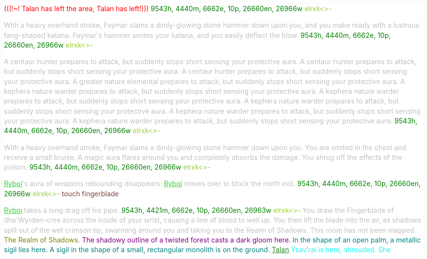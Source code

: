 </font><font color="#FF0000"> (((!~! Talan has left the area, Talan has left!)))
</font><font color="#008000">9543h, 4440m, 6662e, 10p, 26660en, 26966w</font><font color="#9ACD32"> elrxk&lt;&gt;-

</font><font color="#C0C0C0">With a heavy overhand stroke, Faymar slams a dimly-glowing stone hammer down 
upon you, and you make ready with a lustrous fang-shaped katana. Faymar's 
hammer smites your katana, and you easily deflect the blow.
</font><font color="#008000">9543h, 4440m, 6662e, 10p, 26660en, 26966w</font><font color="#9ACD32"> elrxk&lt;&gt;-

</font><font color="#C0C0C0">A centaur hunter prepares to attack, but suddenly stops short sensing your 
protective aura.
A centaur hunter prepares to attack, but suddenly stops short sensing your 
protective aura.
A centaur hunter prepares to attack, but suddenly stops short sensing your 
protective aura.
A greater nature elemental prepares to attack, but suddenly stops short sensing 
your protective aura.
A kephera nature warder prepares to attack, but suddenly stops short sensing 
your protective aura.
A kephera nature warder prepares to attack, but suddenly stops short sensing 
your protective aura.
A kephera nature warder prepares to attack, but suddenly stops short sensing 
your protective aura.
A kephera nature warder prepares to attack, but suddenly stops short sensing 
your protective aura.
A kephera nature warder prepares to attack, but suddenly stops short sensing 
your protective aura.
</font><font color="#008000">9543h, 4440m, 6662e, 10p, 26660en, 26966w</font><font color="#9ACD32"> elrxk&lt;&gt;-

</font><font color="#C0C0C0">With a heavy overhand stroke, Faymar slams a dimly-glowing stone hammer down 
upon you. You are smited in the chest and receive a small bruise.
A magic aura flares around you and completely absorbs the damage.
You shrug off the effects of the poison.
</font><font color="#008000">9543h, 4440m, 6662e, 10p, 26660en, 26966w</font><font color="#9ACD32"> elrxk&lt;&gt;-

</font><font color="#32CD32"><u>Ryboi</u></font><font color="#C0C0C0">'s aura of weapons rebounding disappears.
</font><font color="#32CD32"><u>Ryboi</u></font><font color="#C0C0C0"> moves over to block the north exit.
</font><font color="#008000">9543h, 4440m, 6662e, 10p, 26660en, 26966w</font><font color="#9ACD32"> elrxk&lt;&gt;-
</font><font color="#804040">touch fingerblade

</font><font color="#32CD32"><u>Ryboi</u></font><font color="#C0C0C0"> takes a long drag off his pipe.
</font><font color="#008000">9543h, 4421m, 6662e, 10p, 26660en, 26963w</font><font color="#9ACD32"> elrxk&lt;&gt;-
</font><font color="#C0C0C0">You draw the Fingerblade of dha'Wyrden-cree across the inside of your wrist, 
causing a line of blood to well up. You then lift the blade into the air, as 
shadows spill out of the wet crimson tip, swarming around you and taking you to 
the Realm of Shadows.
This room has not been mapped.
</font><font color="#808000">The Realm of Shadows.
</font><font color="#800080">The shadowy outline of a twisted forest casts a dark gloom here.</font><font color="#008080"> In the shape 
of an open palm, a metallic sigil lies here. A sigil in the shape of a small, 
rectangular monolith is on the ground.</font><font color="#00FFFF"> </font><font color="#228B22"><u>Talan</u></font><font color="#00FFFF"> Ysav'rai is here, shrouded. She 